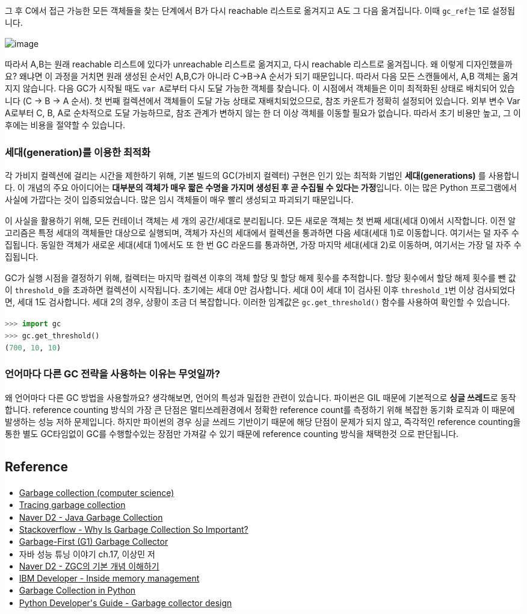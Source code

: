 그 후 C에서 접근 가능한 모든 객체들을 찾는 단계에서 B가 다시 reachable 리스트로 옮겨지고 A도 그 다음 옮겨집니다. 이때 `gc_ref`는 1로 설정됩니다.

![image](https://github.com/ddoddii/ddoddii.github.io/assets/95014836/cfe4da6e-47ba-487a-ad04-0db689f6c975)


따라서 A,B는 원래 reachable 리스트에 있다가 unreachable 리스트로 옮겨지고, 다시 reachable 리스트로 옮겨집니다. 왜 이렇게 디자인했을까요? 왜냐면 이 과정을 거치면 원래 생성된 순서인 A,B,C가 아니라 C->B->A 순서가 되기 때문입니다. 따라서 다음 모든 스캔들에서, A,B 객체는 옮겨지지 않습니다. 다음 GC가 시작될 때도 `var A`로부터 다시 도달 가능한 객체를 찾습니다. 이 시점에서 객체들은 이미 최적화된 상태로 배치되어 있습니다 (C -> B -> A 순서). 첫 번째 컬렉션에서 객체들이 도달 가능 상태로 재배치되었으므로, 참조 카운트가 정확히 설정되어 있습니다. 외부 변수 Var A로부터 C, B, A로 순차적으로 도달 가능하므로, 참조 관계가 변하지 않는 한 더 이상 객체를 이동할 필요가 없습니다. 따라서 초기 비용만 높고, 그 이후에는 비용을 절약할 수 있습니다. 

### 세대(generation)를 이용한 최적화

각 가비지 컬렉션에 걸리는 시간을 제한하기 위해, 기본 빌드의 GC(가비지 컬렉터) 구현은 인기 있는 최적화 기법인 **세대(generations)** 를 사용합니다. 이 개념의 주요 아이디어는 **대부분의 객체가 매우 짧은 수명을 가지며 생성된 후 곧 수집될 수 있다는 가정**입니다. 이는 많은 Python 프로그램에서 사실에 가깝다는 것이 입증되었습니다. 많은 임시 객체들이 매우 빨리 생성되고 파괴되기 때문입니다.

이 사실을 활용하기 위해, 모든 컨테이너 객체는 세 개의 공간/세대로 분리됩니다. 모든 새로운 객체는 첫 번째 세대(세대 0)에서 시작합니다. 이전 알고리즘은 특정 세대의 객체들만 대상으로 실행되며, 객체가 자신의 세대에서 컬렉션을 통과하면 다음 세대(세대 1)로 이동합니다. 여기서는 덜 자주 수집됩니다. 동일한 객체가 새로운 세대(세대 1)에서도 또 한 번 GC 라운드를 통과하면, 가장 마지막 세대(세대 2)로 이동하며, 여기서는 가장 덜 자주 수집됩니다.

GC가 실행 시점을 결정하기 위해, 컬렉터는 마지막 컬렉션 이후의 객체 할당 및 할당 해제 횟수를 추적합니다. 할당 횟수에서 할당 해제 횟수를 뺀 값이 `threshold_0`을 초과하면 컬렉션이 시작됩니다. 초기에는 세대 0만 검사합니다. 세대 0이 세대 1이 검사된 이후 `threshold_1`번 이상 검사되었다면, 세대 1도 검사합니다. 세대 2의 경우, 상황이 조금 더 복잡합니다. 이러한 임계값은 `gc.get_threshold()` 함수를 사용하여 확인할 수 있습니다.

```python
>>> import gc
>>> gc.get_threshold()
(700, 10, 10)
```


### 언어마다 다른 GC 전략을 사용하는 이유는 무엇일까?

왜 언어마다 다른 GC 방법을 사용할까요? 생각해보면, 언어의 특성과 밀접한 관련이 있습니다. 파이썬은 GIL 때문에 기본적으로 **싱글 쓰레드**로 동작합니다. reference counting 방식의 가장 큰 단점은 멀티쓰레환경에서 정확한 reference count를 측정하기 위해 복잡한 동기화 로직과 이 때문에 발생하는 성능 저하 문제입니다. 하지만 파이썬의 경우 싱글 쓰레드 기반이기 때문에 해당 단점이 문제가 되지 않고, 즉각적인 reference counting을 통한 별도 GC타임없이 GC를 수행할수있는 장점만 가져갈 수 있기 때문에 reference counting 방식을 채택한것 으로 판단됩니다.



## Reference
- [Garbage collection (computer science)](https://en.wikipedia.org/wiki/Garbage_collection_%28computer_science%29)
- [Tracing garbage collection](https://en.wikipedia.org/wiki/Tracing_garbage_collection)
- [Naver D2 - Java Garbage Collection](https://d2.naver.com/helloworld/1329)
- [Stackoverflow - Why Is Garbage Collection So Important?](https://stackoverflow.com/questions/1695131/why-is-garbage-collection-so-important)
- [Garbage-First (G1) Garbage Collector](https://docs.oracle.com/en/java/javase/17/gctuning/garbage-first-g1-garbage-collector1.html)
- 자바 성능 튜닝 이야기 ch.17, 이상민 저
- [Naver D2 - ZGC의 기본 개념 이해하기](https://d2.naver.com/helloworld/0128759)
- [IBM Developer - Inside memory management](https://developer.ibm.com/tutorials/l-memory/?mhsrc=ibmsearch_a&mhq=garbage%20collector)
- [Garbage Collection in Python](https://www.geeksforgeeks.org/garbage-collection-python/)
- [Python Developer's Guide - Garbage collector design](https://devguide.python.org/internals/garbage-collector/index.html)


